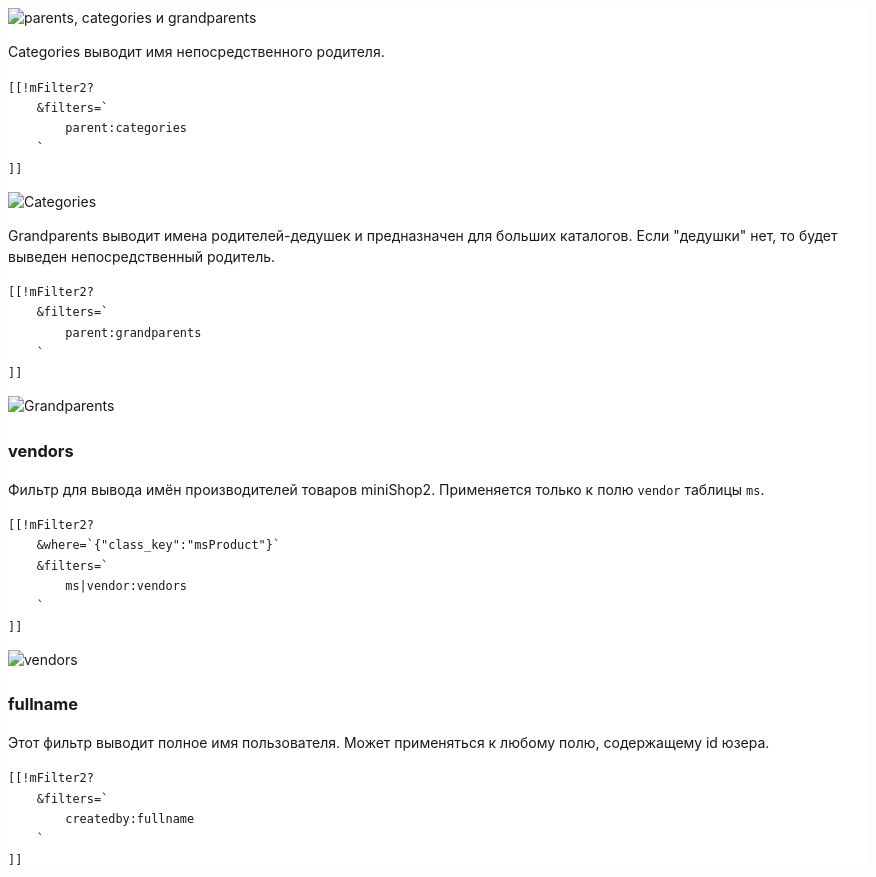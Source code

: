 ![parents, categories и grandparents](https://file.modx.pro/files/5/b/3/5b39cd5c3019e80fa4d66819f9a2d252.png)

Categories выводит имя непосредственного родителя.

```modx
[[!mFilter2?
    &filters=`
        parent:categories
    `
]]
```

![Categories](https://file.modx.pro/files/3/9/0/3907a5749b8d5dd5d7b38965eacd9326.png)

Grandparents выводит имена родителей-дедушек и предназначен для больших каталогов. Если "дедушки" нет, то будет выведен непосредственный родитель.

```modx
[[!mFilter2?
    &filters=`
        parent:grandparents
    `
]]
```

![Grandparents](https://file.modx.pro/files/5/5/e/55e5e69063b9580d534b50a03c1acb4f.png)

### vendors

Фильтр для вывода имён производителей товаров miniShop2. Применяется только к полю `vendor` таблицы `ms`.

```modx
[[!mFilter2?
    &where=`{"class_key":"msProduct"}`
    &filters=`
        ms|vendor:vendors
    `
]]
```

![vendors](https://file.modx.pro/files/8/5/3/85333575318f1fb2e7fe2881eb25559a.png)

### fullname

Этот фильтр выводит полное имя пользователя. Может применяться к любому полю, содержащему id юзера.

```modx
[[!mFilter2?
    &filters=`
        createdby:fullname
    `
]]
```
